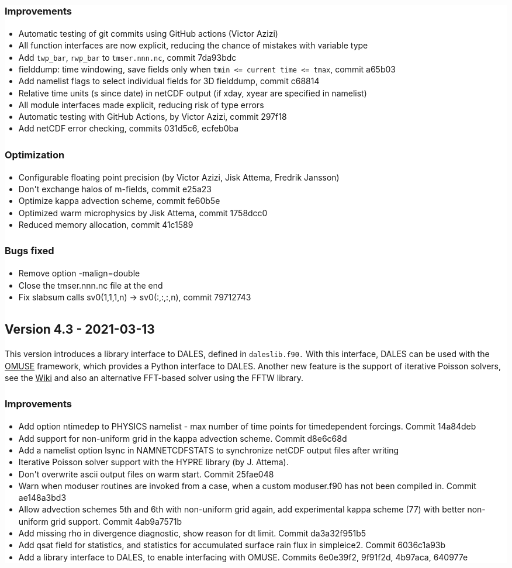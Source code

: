 ### Improvements

* Automatic testing of git commits using GitHub actions (Victor Azizi)
* All function interfaces are now explicit, reducing the chance of mistakes with variable type
* Add `twp_bar`, `rwp_bar` to `tmser.nnn.nc`, commit 7da93bdc
* fielddump: time windowing, save fields only when `tmin <= current time <= tmax`, commit a65b03
* Add namelist flags to select individual fields for 3D fielddump, commit c68814
* Relative time units (s since date) in netCDF output (if xday, xyear are specified in namelist)
* All module interfaces made explicit, reducing risk of type errors
* Automatic testing with GitHub Actions, by Victor Azizi, commit 297f18
* Add netCDF error checking, commits 031d5c6, ecfeb0ba

### Optimization

* Configurable floating point precision (by Victor Azizi, Jisk Attema, Fredrik Jansson)
* Don't exchange halos of m-fields, commit e25a23
* Optimize kappa advection scheme, commit fe60b5e
* Optimized warm microphysics by Jisk Attema, commit 1758dcc0
* Reduced memory allocation, commit 41c1589

### Bugs fixed

* Remove option -malign=double
* Close the tmser.nnn.nc file at the end
* Fix slabsum calls sv0(1,1,1,n) -> sv0(:,:,:,n), commit 79712743


Version 4.3 - 2021-03-13
------------------------

This version introduces a library interface to DALES, defined in `daleslib.f90.` With this interface,
DALES can be used with the [OMUSE](https://omuse.readthedocs.io/en/latest/) framework, which provides
a Python interface to DALES. Another new feature is the support of iterative Poisson solvers, see
the [Wiki](https://github.com/dalesteam/dales/wiki/Iterative-Poisson-solver) and also an
alternative FFT-based solver using the FFTW library.


### Improvements

* Add option ntimedep to PHYSICS namelist - max number of time points for timedependent forcings. Commit 14a84deb
* Add support for non-uniform grid in the kappa advection scheme. Commit d8e6c68d
* Add a namelist option lsync in NAMNETCDFSTATS to synchronize netCDF output files after writing
* Iterative Poisson solver support with the HYPRE library (by J. Attema).
* Don't overwrite ascii output files on warm start. Commit 25fae048
* Warn when moduser routines are invoked from a case, when a custom moduser.f90 has not been compiled in. Commit ae148a3bd3
* Allow advection schemes 5th and 6th with non-uniform grid again, add experimental kappa scheme (77) with better non-uniform grid support. Commit 4ab9a7571b
* Add missing rho in divergence diagnostic, show reason for dt limit. Commit da3a32f951b5
* Add qsat field for statistics, and statistics for accumulated surface rain flux in simpleice2.  Commit 6036c1a93b
* Add a library interface to DALES, to enable interfacing with OMUSE. Commits 6e0e39f2, 9f91f2d, 4b97aca, 640977e
